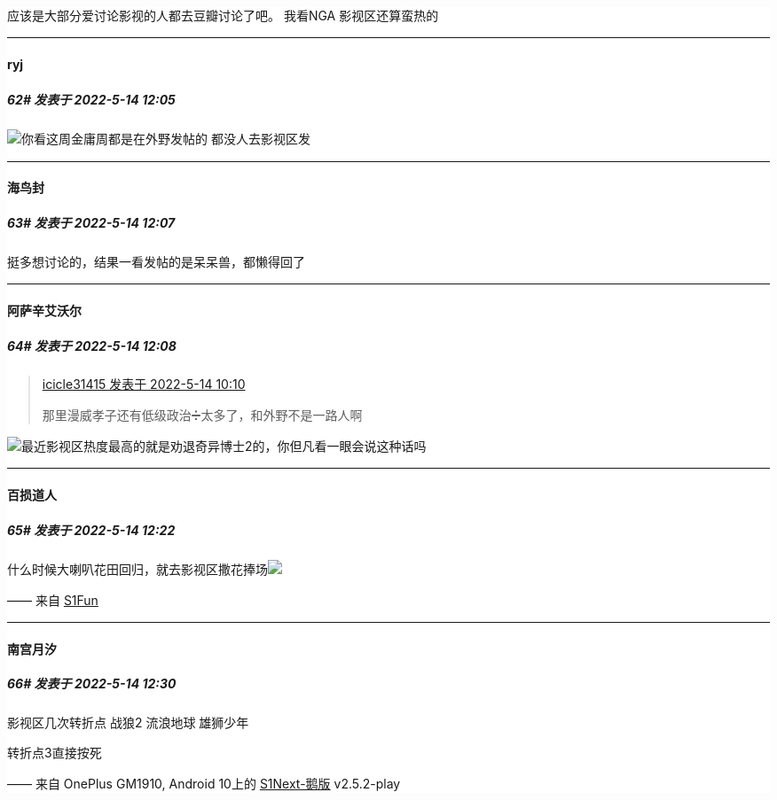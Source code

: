 应该是大部分爱讨论影视的人都去豆瓣讨论了吧。</blockquote>
我看NGA 影视区还算蛮热的

*****

####  ryj  
##### 62#       发表于 2022-5-14 12:05

<img src="https://static.saraba1st.com/image/smiley/face2017/067.png" referrerpolicy="no-referrer">你看这周金庸周都是在外野发帖的 都没人去影视区发

*****

####  海鸟封  
##### 63#       发表于 2022-5-14 12:07

挺多想讨论的，结果一看发帖的是呆呆兽，都懒得回了

*****

####  阿萨辛艾沃尔  
##### 64#       发表于 2022-5-14 12:08

<blockquote><a href="httphttps://bbs.saraba1st.com/2b/forum.php?mod=redirect&amp;goto=findpost&amp;pid=55831721&amp;ptid=2069483" target="_blank">icicle31415 发表于 2022-5-14 10:10</a>

那里漫威孝子还有低级政治➗太多了，和外野不是一路人啊</blockquote>
<img src="https://static.saraba1st.com/image/smiley/face2017/037.png" referrerpolicy="no-referrer">最近影视区热度最高的就是劝退奇异博士2的，你但凡看一眼会说这种话吗



*****

####  百损道人  
##### 65#       发表于 2022-5-14 12:22

什么时候大喇叭花田回归，就去影视区撒花捧场<img src="https://static.saraba1st.com/image/smiley/face2017/072.png" referrerpolicy="no-referrer">

—— 来自 [S1Fun](https://s1fun.koalcat.com)



*****

####  南宫月汐  
##### 66#       发表于 2022-5-14 12:30

影视区几次转折点
战狼2
流浪地球
雄狮少年

转折点3直接按死

—— 来自 OnePlus GM1910, Android 10上的 [S1Next-鹅版](https://github.com/ykrank/S1-Next/releases) v2.5.2-play
